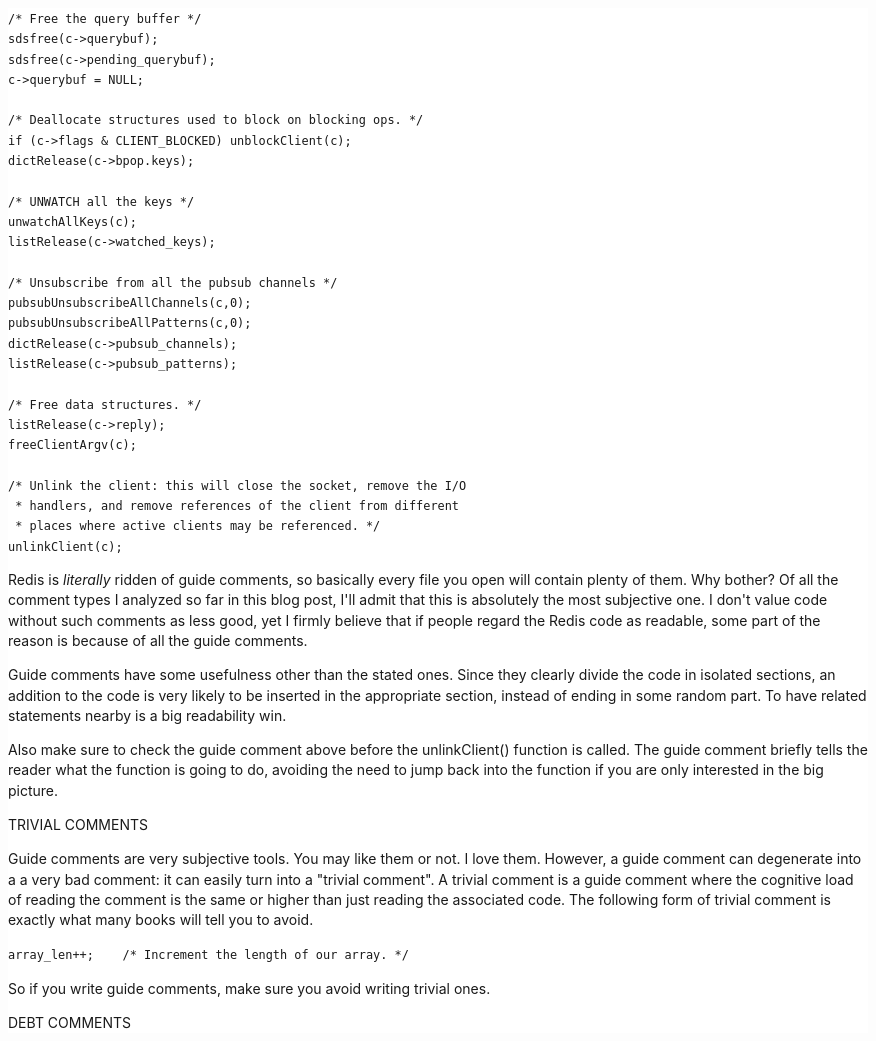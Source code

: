     /* Free the query buffer */
    sdsfree(c->querybuf);
    sdsfree(c->pending_querybuf);
    c->querybuf = NULL;

    /* Deallocate structures used to block on blocking ops. */
    if (c->flags & CLIENT_BLOCKED) unblockClient(c);
    dictRelease(c->bpop.keys);

    /* UNWATCH all the keys */
    unwatchAllKeys(c);
    listRelease(c->watched_keys);

    /* Unsubscribe from all the pubsub channels */
    pubsubUnsubscribeAllChannels(c,0);
    pubsubUnsubscribeAllPatterns(c,0);
    dictRelease(c->pubsub_channels);
    listRelease(c->pubsub_patterns);

    /* Free data structures. */
    listRelease(c->reply);
    freeClientArgv(c);

    /* Unlink the client: this will close the socket, remove the I/O
     * handlers, and remove references of the client from different
     * places where active clients may be referenced. */
    unlinkClient(c);

Redis is *literally* ridden of guide comments, so basically every file you open will contain plenty of them. Why bother? Of all the comment types I analyzed so far in this blog post, I'll admit that this is absolutely the most subjective one. I don't value code without such comments as less good, yet I firmly believe that if people regard the Redis code as readable, some part of the reason is because of all the guide comments.

Guide comments have some usefulness other than the stated ones. Since they clearly divide the code in isolated sections, an addition to the code is very likely to be inserted in the appropriate section, instead of ending in some random part. To have related statements nearby is a big readability win.

Also make sure to check the guide comment above before the unlinkClient() function is called. The guide comment briefly tells the reader what the function is going to do, avoiding the need to jump back into the function if you are only interested in the big picture.

TRIVIAL COMMENTS

Guide comments are very subjective tools. You may like them or not. I love them. However, a guide comment can degenerate into a a very bad comment: it can easily turn into a "trivial comment". A trivial comment is a guide comment where the cognitive load of reading the comment is the same or higher than just reading the associated code. The following form of trivial comment is exactly what many books will tell you to avoid.

    array_len++;	/* Increment the length of our array. */

So if you write guide comments, make sure you avoid writing trivial ones.

DEBT COMMENTS
